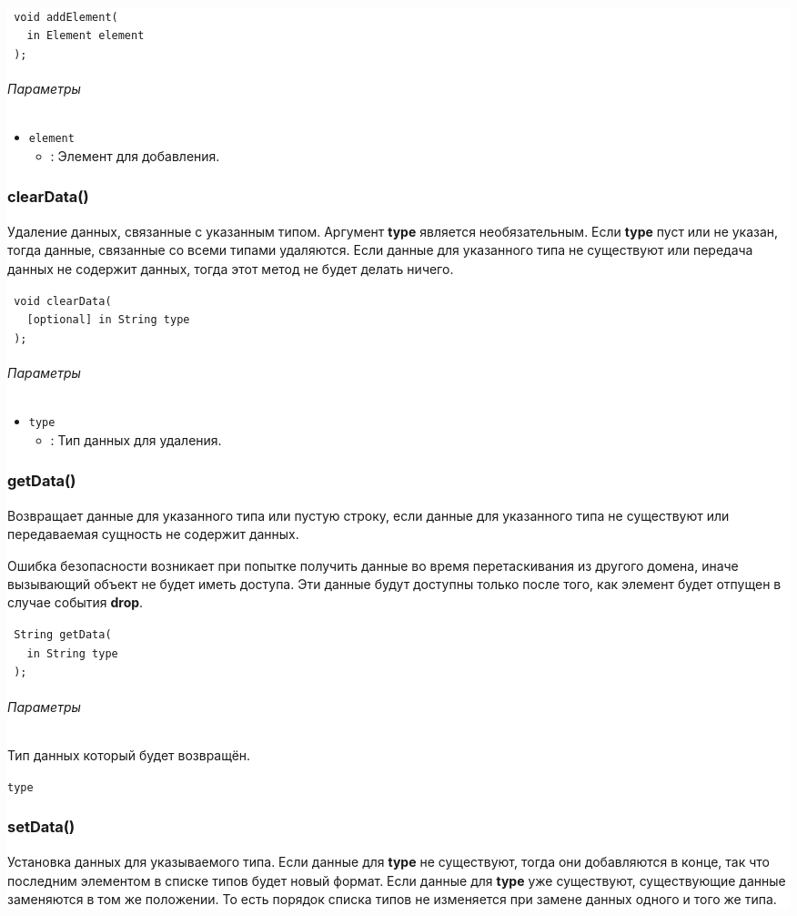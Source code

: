 ```
 void addElement(
   in Element element
 );
```

###### Параметры

- `element`
  - : Элемент для добавления.

### clearData()

Удаление данных, связанные с указанным типом. Аргумент **type** является необязательным. Если **type** пуст или не указан, тогда данные, связанные со всеми типами удаляются. Если данные для указанного типа не существуют или передача данных не содержит данных, тогда этот метод не будет делать ничего.

```
 void clearData(
   [optional] in String type
 );
```

###### Параметры

- `type`
  - : Тип данных для удаления.

### getData()

Возвращает данные для указанного типа или пустую строку, если данные для указанного типа не существуют или передаваемая сущность не содержит данных.

Ошибка безопасности возникает при попытке получить данные во время перетаскивания из другого домена, иначе вызывающий объект не будет иметь доступа. Эти данные будут доступны только после того, как элемент будет отпущен в случае события **drop**.

```
 String getData(
   in String type
 );
```

###### Параметры

Тип данных который будет возвращён.

`type`

### setData()

Установка данных для указываемого типа. Если данные для **type** не существуют, тогда они добавляются в конце, так что последним элементом в списке типов будет новый формат. Если данные для **type** уже существуют, существующие данные заменяются в том же положении. То есть порядок списка типов не изменяется при замене данных одного и того же типа.
